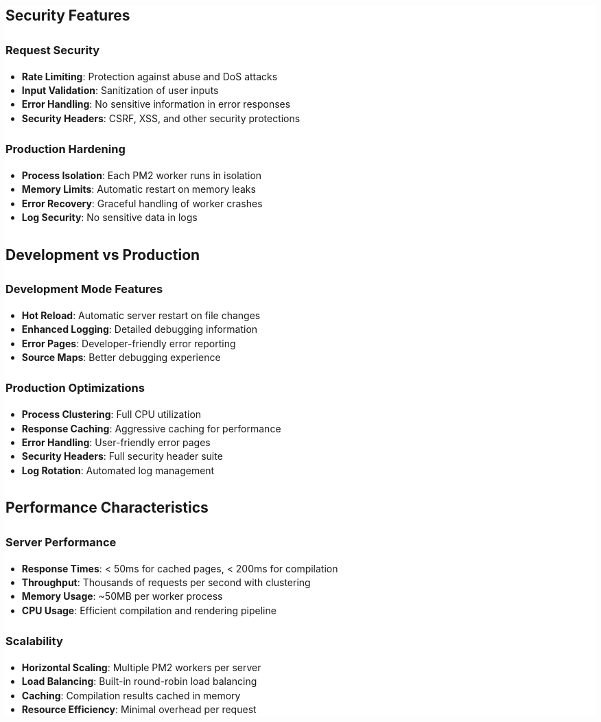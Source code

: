 ## Security Features

### Request Security
- **Rate Limiting**: Protection against abuse and DoS attacks
- **Input Validation**: Sanitization of user inputs
- **Error Handling**: No sensitive information in error responses
- **Security Headers**: CSRF, XSS, and other security protections

### Production Hardening
- **Process Isolation**: Each PM2 worker runs in isolation
- **Memory Limits**: Automatic restart on memory leaks
- **Error Recovery**: Graceful handling of worker crashes
- **Log Security**: No sensitive data in logs

## Development vs Production

### Development Mode Features
- **Hot Reload**: Automatic server restart on file changes
- **Enhanced Logging**: Detailed debugging information
- **Error Pages**: Developer-friendly error reporting
- **Source Maps**: Better debugging experience

### Production Optimizations
- **Process Clustering**: Full CPU utilization
- **Response Caching**: Aggressive caching for performance
- **Error Handling**: User-friendly error pages
- **Security Headers**: Full security header suite
- **Log Rotation**: Automated log management

## Performance Characteristics

### Server Performance
- **Response Times**: < 50ms for cached pages, < 200ms for compilation
- **Throughput**: Thousands of requests per second with clustering
- **Memory Usage**: ~50MB per worker process
- **CPU Usage**: Efficient compilation and rendering pipeline

### Scalability
- **Horizontal Scaling**: Multiple PM2 workers per server
- **Load Balancing**: Built-in round-robin load balancing
- **Caching**: Compilation results cached in memory
- **Resource Efficiency**: Minimal overhead per request